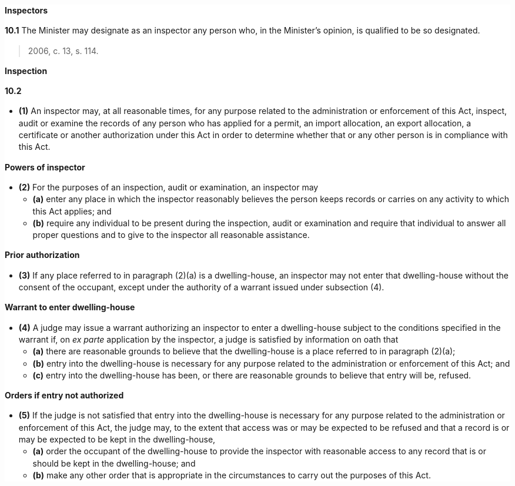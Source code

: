 


**Inspectors**

**10.1** The Minister may designate as an inspector any person who, in the Minister’s opinion, is qualified to be so designated.
> 2006, c. 13, s. 114.





**Inspection**

**10.2** 

- **(1)** An inspector may, at all reasonable times, for any purpose related to the administration or enforcement of this Act, inspect, audit or examine the records of any person who has applied for a permit, an import allocation, an export allocation, a certificate or another authorization under this Act in order to determine whether that or any other person is in compliance with this Act.

**Powers of inspector**

- **(2)** For the purposes of an inspection, audit or examination, an inspector may
	- **(a)** enter any place in which the inspector reasonably believes the person keeps records or carries on any activity to which this Act applies; and
	- **(b)** require any individual to be present during the inspection, audit or examination and require that individual to answer all proper questions and to give to the inspector all reasonable assistance.

**Prior authorization**

- **(3)** If any place referred to in paragraph (2)(a) is a dwelling-house, an inspector may not enter that dwelling-house without the consent of the occupant, except under the authority of a warrant issued under subsection (4).

**Warrant to enter dwelling-house**

- **(4)** A judge may issue a warrant authorizing an inspector to enter a dwelling-house subject to the conditions specified in the warrant if, on *ex parte* application by the inspector, a judge is satisfied by information on oath that
	- **(a)** there are reasonable grounds to believe that the dwelling-house is a place referred to in paragraph (2)(a);
	- **(b)** entry into the dwelling-house is necessary for any purpose related to the administration or enforcement of this Act; and
	- **(c)** entry into the dwelling-house has been, or there are reasonable grounds to believe that entry will be, refused.

**Orders if entry not authorized**

- **(5)** If the judge is not satisfied that entry into the dwelling-house is necessary for any purpose related to the administration or enforcement of this Act, the judge may, to the extent that access was or may be expected to be refused and that a record is or may be expected to be kept in the dwelling-house,
	- **(a)** order the occupant of the dwelling-house to provide the inspector with reasonable access to any record that is or should be kept in the dwelling-house; and
	- **(b)** make any other order that is appropriate in the circumstances to carry out the purposes of this Act.
